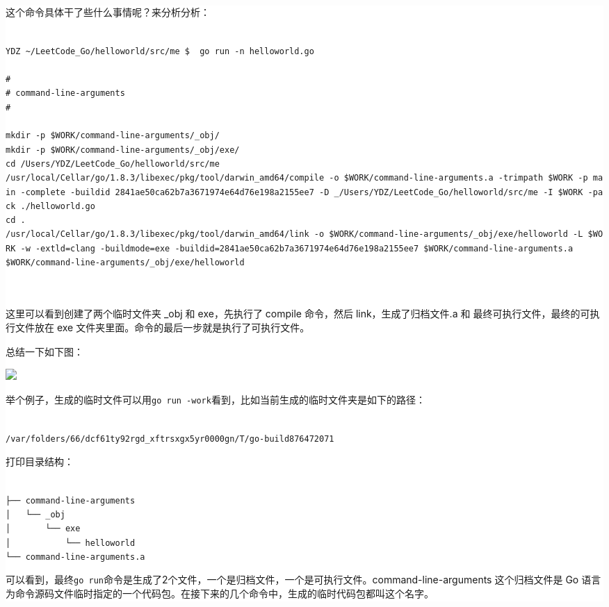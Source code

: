 
这个命令具体干了些什么事情呢？来分析分析：

```vim

YDZ ~/LeetCode_Go/helloworld/src/me $  go run -n helloworld.go

#
# command-line-arguments
#

mkdir -p $WORK/command-line-arguments/_obj/
mkdir -p $WORK/command-line-arguments/_obj/exe/
cd /Users/YDZ/LeetCode_Go/helloworld/src/me
/usr/local/Cellar/go/1.8.3/libexec/pkg/tool/darwin_amd64/compile -o $WORK/command-line-arguments.a -trimpath $WORK -p main -complete -buildid 2841ae50ca62b7a3671974e64d76e198a2155ee7 -D _/Users/YDZ/LeetCode_Go/helloworld/src/me -I $WORK -pack ./helloworld.go
cd .
/usr/local/Cellar/go/1.8.3/libexec/pkg/tool/darwin_amd64/link -o $WORK/command-line-arguments/_obj/exe/helloworld -L $WORK -w -extld=clang -buildmode=exe -buildid=2841ae50ca62b7a3671974e64d76e198a2155ee7 $WORK/command-line-arguments.a
$WORK/command-line-arguments/_obj/exe/helloworld



```

这里可以看到创建了两个临时文件夹 \_obj 和 exe，先执行了 compile 命令，然后 link，生成了归档文件.a 和 最终可执行文件，最终的可执行文件放在 exe 文件夹里面。命令的最后一步就是执行了可执行文件。

总结一下如下图：

![](http://upload-images.jianshu.io/upload_images/1194012-a03bf806d1cd810a.png?imageMogr2/auto-orient/strip%7CimageView2/2/w/1240)




举个例子，生成的临时文件可以用`go run -work`看到，比如当前生成的临时文件夹是如下的路径：

```vim

/var/folders/66/dcf61ty92rgd_xftrsxgx5yr0000gn/T/go-build876472071

```

打印目录结构：

```vim

├── command-line-arguments
│   └── _obj
│       └── exe
│           └── helloworld
└── command-line-arguments.a

```

可以看到，最终`go run`命令是生成了2个文件，一个是归档文件，一个是可执行文件。command-line-arguments 这个归档文件是 Go 语言为命令源码文件临时指定的一个代码包。在接下来的几个命令中，生成的临时代码包都叫这个名字。
